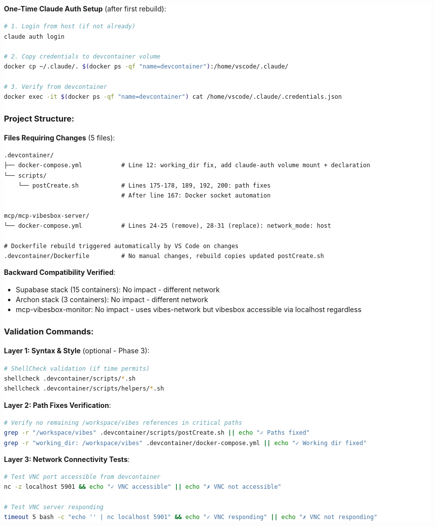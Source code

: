 **One-Time Claude Auth Setup** (after first rebuild):
```bash
# 1. Login from host (if not already)
claude auth login

# 2. Copy credentials to devcontainer volume
docker cp ~/.claude/. $(docker ps -qf "name=devcontainer"):/home/vscode/.claude/

# 3. Verify from devcontainer
docker exec -it $(docker ps -qf "name=devcontainer") cat /home/vscode/.claude/.credentials.json
```

### Project Structure:

**Files Requiring Changes** (5 files):

```
.devcontainer/
├── docker-compose.yml           # Line 12: working_dir fix, add claude-auth volume mount + declaration
└── scripts/
    └── postCreate.sh            # Lines 175-178, 189, 192, 200: path fixes
                                 # After line 167: Docker socket automation

mcp/mcp-vibesbox-server/
└── docker-compose.yml           # Lines 24-25 (remove), 28-31 (replace): network_mode: host

# Dockerfile rebuild triggered automatically by VS Code on changes
.devcontainer/Dockerfile         # No manual changes, rebuild copies updated postCreate.sh
```

**Backward Compatibility Verified**:
- Supabase stack (15 containers): No impact - different network
- Archon stack (3 containers): No impact - different network
- mcp-vibesbox-monitor: No impact - uses vibes-network but vibesbox accessible via localhost regardless

### Validation Commands:

**Layer 1: Syntax & Style** (optional - Phase 3):
```bash
# ShellCheck validation (if time permits)
shellcheck .devcontainer/scripts/*.sh
shellcheck .devcontainer/scripts/helpers/*.sh
```

**Layer 2: Path Fixes Verification**:
```bash
# Verify no remaining /workspace/vibes references in critical paths
grep -r "/workspace/vibes" .devcontainer/scripts/postCreate.sh || echo "✓ Paths fixed"
grep -r "working_dir: /workspace/vibes" .devcontainer/docker-compose.yml || echo "✓ Working dir fixed"
```

**Layer 3: Network Connectivity Tests**:
```bash
# Test VNC port accessible from devcontainer
nc -z localhost 5901 && echo "✓ VNC accessible" || echo "✗ VNC not accessible"

# Test VNC server responding
timeout 5 bash -c "echo '' | nc localhost 5901" && echo "✓ VNC responding" || echo "✗ VNC not responding"
```
